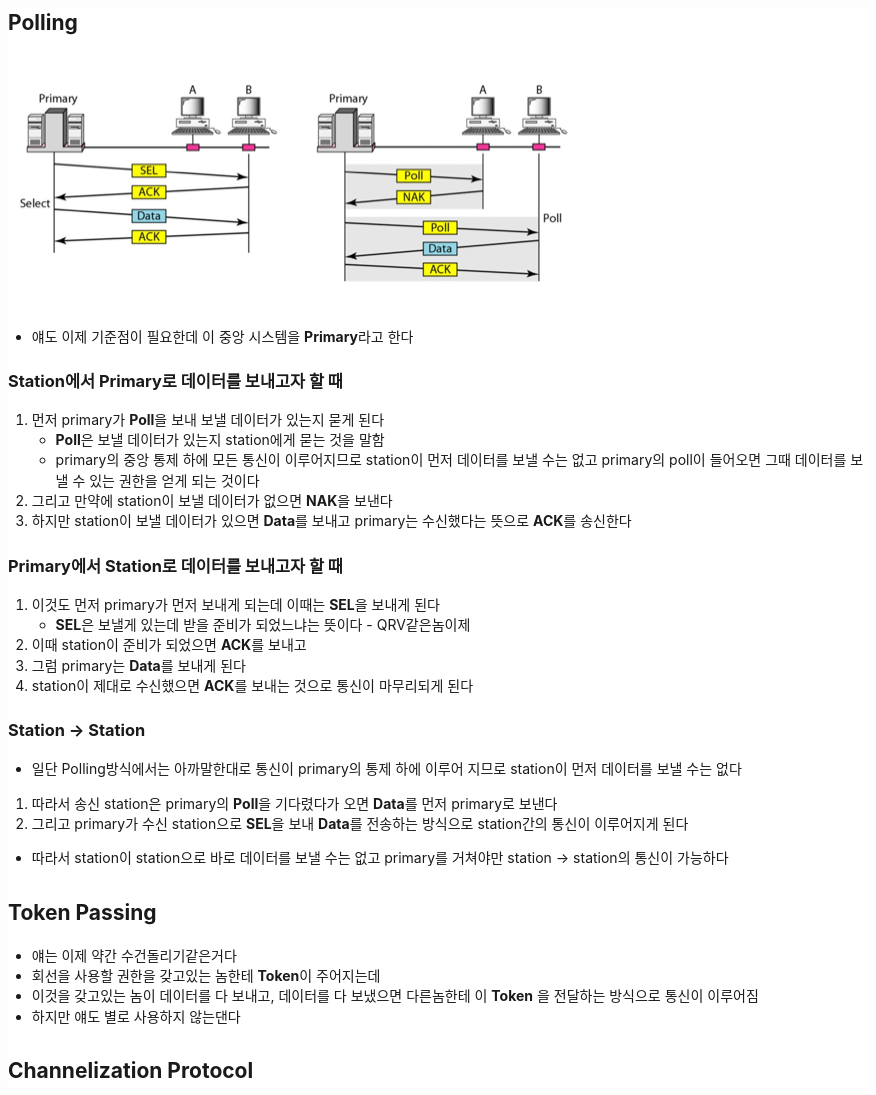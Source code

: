 ## Polling

![%E1%84%8B%E1%85%B5%E1%84%85%E1%85%A9%E1%86%AB07%20-%20MAC%2011f3b00bf54a426f96184c589fc5668d/image10.png](gardens/network/originals/datacommunication.spring.2021.cse.cnu.ac.kr/images/07_11f3b00bf54a426f96184c589fc5668d/image10.png)

- 얘도 이제 기준점이 필요한데 이 중앙 시스템을 **Primary**라고 한다

### Station에서 Primary로 데이터를 보내고자 할 때

1. 먼저 primary가 **Poll**을 보내 보낼 데이터가 있는지 묻게 된다
	- **Poll**은 보낼 데이터가 있는지 station에게 묻는 것을 말함
	- primary의 중앙 통제 하에 모든 통신이 이루어지므로 station이 먼저 데이터를 보낼 수는 없고 primary의 poll이 들어오면 그때 데이터를 보낼 수 있는 권한을 얻게 되는 것이다
2. 그리고 만약에 station이 보낼 데이터가 없으면 **NAK**을 보낸다
3. 하지만 station이 보낼 데이터가 있으면 **Data**를 보내고 primary는 수신했다는 뜻으로 **ACK**를 송신한다

### Primary에서 Station로 데이터를 보내고자 할 때

1. 이것도 먼저 primary가 먼저 보내게 되는데 이때는 **SEL**을 보내게 된다
	- **SEL**은 보낼게 있는데 받을 준비가 되었느냐는 뜻이다 - QRV같은놈이제
2. 이때 station이 준비가 되었으면 **ACK**를 보내고
3. 그럼 primary는 **Data**를 보내게 된다
4. station이 제대로 수신했으면 **ACK**를 보내는 것으로 통신이 마무리되게 된다

### Station -> Station

- 일단 Polling방식에서는 아까말한대로 통신이 primary의 통제 하에 이루어 지므로 station이 먼저 데이터를 보낼 수는 없다
1. 따라서 송신 station은 primary의 **Poll**을 기다렸다가 오면 **Data**를 먼저 primary로 보낸다
2. 그리고 primary가 수신 station으로 **SEL**을 보내 **Data**를 전송하는 방식으로 station간의 통신이 이루어지게 된다
- 따라서 station이 station으로 바로 데이터를 보낼 수는 없고 primary를 거쳐야만 station → station의 통신이 가능하다

## Token Passing

- 얘는 이제 약간 수건돌리기같은거다
- 회선을 사용할 권한을 갖고있는 놈한테 **Token**이 주어지는데
- 이것을 갖고있는 놈이 데이터를 다 보내고, 데이터를 다 보냈으면 다른놈한테 이 **Token** 을 전달하는 방식으로 통신이 이루어짐
- 하지만 얘도 별로 사용하지 않는댄다

## Channelization Protocol

